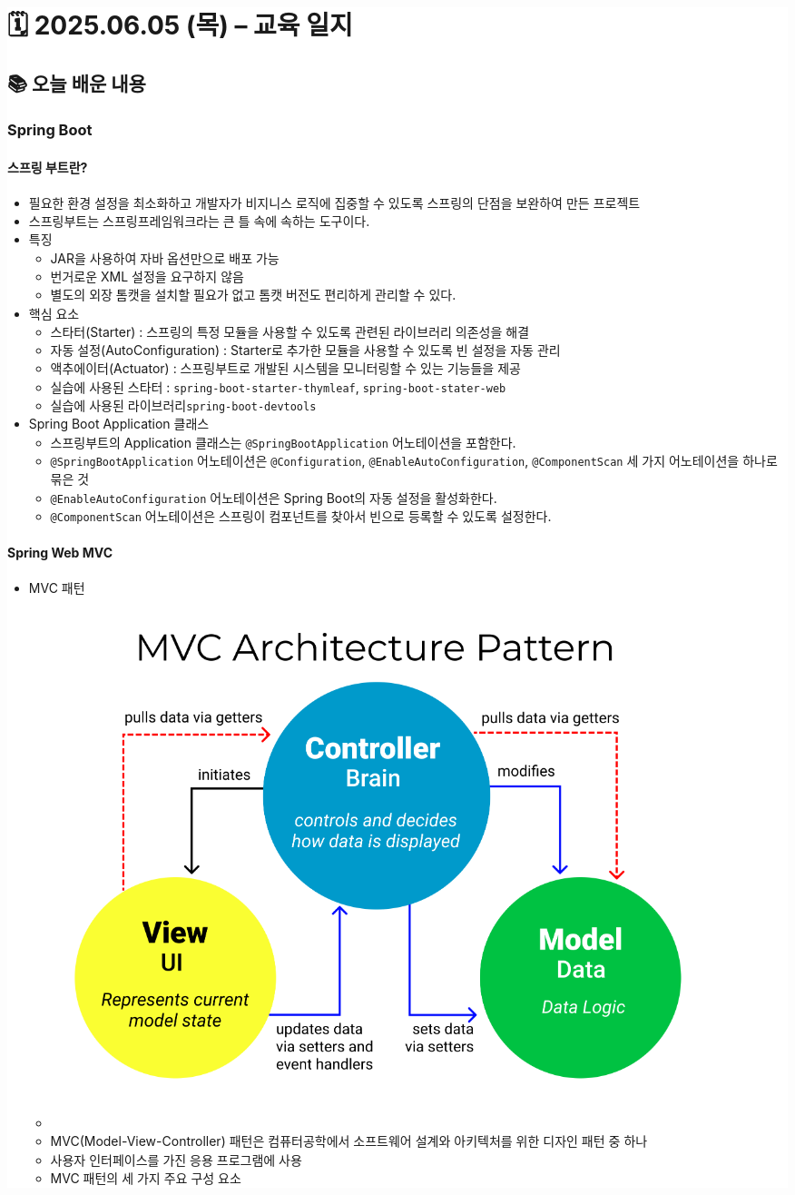 # 🗓️ 2025.06.05 (목) – 교육 일지

## 📚 오늘 배운 내용
### Spring Boot

#### 스프링 부트란?
- 필요한 환경 설정을 최소화하고 개발자가 비지니스 로직에 집중할 수 있도록 스프링의 단점을 보완하여 만든 프로젝트
- 스프링부트는 스프링프레임워크라는 큰 틀 속에 속하는 도구이다.
- 특징
  - JAR을 사용하여 자바 옵션만으로 배포 가능
  - 번거로운 XML 설정을 요구하지 않음
  - 별도의 외장 톰캣을 설치할 필요가 없고 톰캣 버전도 편리하게 관리할 수 있다.
- 핵심 요소
  - 스타터(Starter) : 스프링의 특정 모듈을 사용할 수 있도록 관련된 라이브러리 의존성을 해결
  - 자동 설정(AutoConfiguration) : Starter로 추가한 모듈을 사용할 수 있도록 빈 설정을 자동 관리
  - 액추에이터(Actuator) : 스프링부트로 개발된 시스템을 모니터링할 수 있는 기능들을 제공
  - 실습에 사용된 스타터 : `spring-boot-starter-thymleaf`, `spring-boot-stater-web`
  - 실습에 사용된 라이브러리`spring-boot-devtools`
- Spring Boot Application 클래스
  - 스프링부트의 Application 클래스는 `@SpringBootApplication` 어노테이션을 포함한다.
  - `@SpringBootApplication` 어노테이션은 `@Configuration`, `@EnableAutoConfiguration`, `@ComponentScan` 세 가지 어노테이션을 하나로 묶은 것
  - `@EnableAutoConfiguration` 어노테이션은 Spring Boot의 자동 설정을 활성화한다.
  - `@ComponentScan` 어노테이션은 스프링이 컴포넌트를 찾아서 빈으로 등록할 수 있도록 설정한다.

#### Spring Web MVC
  - MVC 패턴
    - ![img.png](img/MVCArchitecture.png)
    - MVC(Model-View-Controller) 패턴은 컴퓨터공학에서 소프트웨어 설계와 아키텍처를 위한 디자인 패턴 중 하나
    - 사용자 인터페이스를 가진 응용 프로그램에 사용
    - MVC 패턴의 세 가지 주요 구성 요소